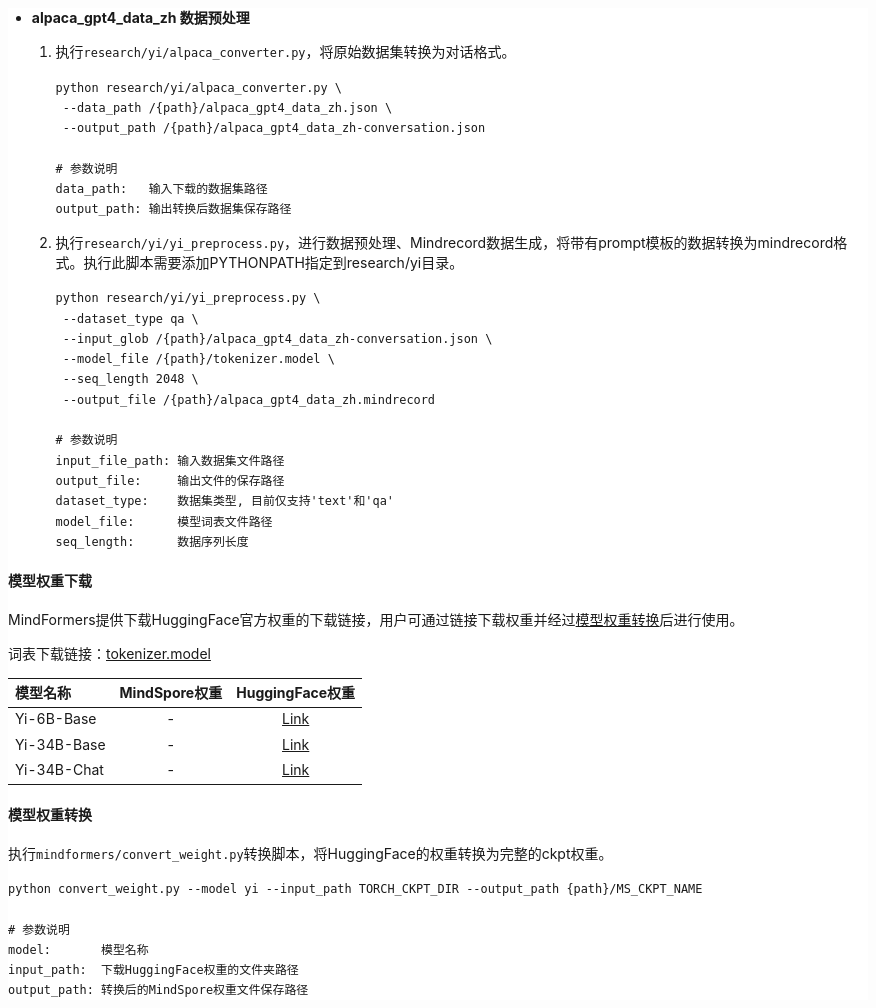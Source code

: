 - **alpaca_gpt4_data_zh 数据预处理**

  1. 执行`research/yi/alpaca_converter.py`，将原始数据集转换为对话格式。

     ```shell
     python research/yi/alpaca_converter.py \
      --data_path /{path}/alpaca_gpt4_data_zh.json \
      --output_path /{path}/alpaca_gpt4_data_zh-conversation.json

     # 参数说明
     data_path:   输入下载的数据集路径
     output_path: 输出转换后数据集保存路径
     ```

  2. 执行`research/yi/yi_preprocess.py`，进行数据预处理、Mindrecord数据生成，将带有prompt模板的数据转换为mindrecord格式。执行此脚本需要添加PYTHONPATH指定到research/yi目录。

     ```shell
     python research/yi/yi_preprocess.py \
      --dataset_type qa \
      --input_glob /{path}/alpaca_gpt4_data_zh-conversation.json \
      --model_file /{path}/tokenizer.model \
      --seq_length 2048 \
      --output_file /{path}/alpaca_gpt4_data_zh.mindrecord

     # 参数说明
     input_file_path: 输入数据集文件路径
     output_file:     输出文件的保存路径
     dataset_type:    数据集类型, 目前仅支持'text'和'qa'
     model_file:      模型词表文件路径
     seq_length:      数据序列长度
     ```

#### 模型权重下载

MindFormers提供下载HuggingFace官方权重的下载链接，用户可通过链接下载权重并经过[模型权重转换](#模型权重转换)后进行使用。

词表下载链接：[tokenizer.model](https://huggingface.co/01-ai/Yi-6B/blob/main/tokenizer.model)

| 模型名称        | MindSpore权重 |                  HuggingFace权重                   |
|:------------|:-----------:|:------------------------------------------------:|
| Yi-6B-Base  |      -      |    [Link](https://huggingface.co/01-ai/Yi-6B)    |
| Yi-34B-Base |      -      |   [Link](https://huggingface.co/01-ai/Yi-34B)    |
| Yi-34B-Chat |      -      | [Link](https://huggingface.co/01-ai/Yi-34B-Chat) |

#### 模型权重转换

执行`mindformers/convert_weight.py`转换脚本，将HuggingFace的权重转换为完整的ckpt权重。

```shell
python convert_weight.py --model yi --input_path TORCH_CKPT_DIR --output_path {path}/MS_CKPT_NAME

# 参数说明
model:       模型名称
input_path:  下载HuggingFace权重的文件夹路径
output_path: 转换后的MindSpore权重文件保存路径
```
